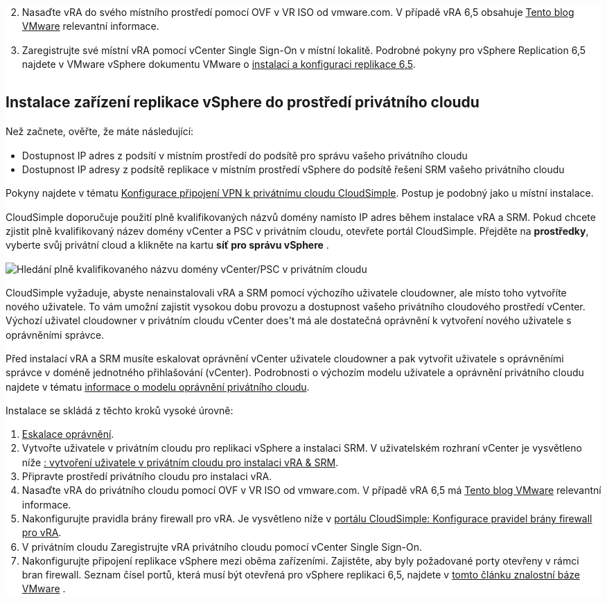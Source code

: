 2. Nasaďte vRA do svého místního prostředí pomocí OVF v VR ISO od vmware.com. V případě vRA 6,5 obsahuje [Tento blog VMware](https://blogs.vmware.com/virtualblocks/2017/01/20/vr-65-ovf-choices) relevantní informace.

3. Zaregistrujte své místní vRA pomocí vCenter Single Sign-On v místní lokalitě. Podrobné pokyny pro vSphere Replication 6,5 najdete v VMware vSphere dokumentu VMware o [instalaci a konfiguraci replikace 6,5](https://docs.vmware.com/en/vSphere-Replication/6.5/vsphere-replication-65-install.pdf).

## <a name="install-vsphere-replication-appliance-in-your-private-cloud-environment"></a>Instalace zařízení replikace vSphere do prostředí privátního cloudu

Než začnete, ověřte, že máte následující:

* Dostupnost IP adres z podsítí v místním prostředí do podsítě pro správu vašeho privátního cloudu
* Dostupnost IP adresy z podsítě replikace v místním prostředí vSphere do podsítě řešení SRM vašeho privátního cloudu

Pokyny najdete v tématu [Konfigurace připojení VPN k privátnímu cloudu CloudSimple](set-up-vpn.md). Postup je podobný jako u místní instalace.

CloudSimple doporučuje použití plně kvalifikovaných názvů domény namísto IP adres během instalace vRA a SRM. Pokud chcete zjistit plně kvalifikovaný název domény vCenter a PSC v privátním cloudu, otevřete portál CloudSimple. Přejděte na **prostředky**, vyberte svůj privátní cloud a klikněte na kartu **síť pro správu vSphere** .

![Hledání plně kvalifikovaného názvu domény vCenter/PSC v privátním cloudu](media/srm-resources.png)

CloudSimple vyžaduje, abyste nenainstalovali vRA a SRM pomocí výchozího uživatele cloudowner, ale místo toho vytvoříte nového uživatele. To vám umožní zajistit vysokou dobu provozu a dostupnost vašeho privátního cloudového prostředí vCenter. Výchozí uživatel cloudowner v privátním cloudu vCenter does't má ale dostatečná oprávnění k vytvoření nového uživatele s oprávněními správce.

Před instalací vRA a SRM musíte eskalovat oprávnění vCenter uživatele cloudowner a pak vytvořit uživatele s oprávněními správce v doméně jednotného přihlašování (vCenter). Podrobnosti o výchozím modelu uživatele a oprávnění privátního cloudu najdete v tématu [informace o modelu oprávnění privátního cloudu](learn-private-cloud-permissions.md).

Instalace se skládá z těchto kroků vysoké úrovně:

1. [Eskalace oprávnění](escalate-private-cloud-privileges.md).
2. Vytvořte uživatele v privátním cloudu pro replikaci vSphere a instalaci SRM. V uživatelském rozhraní vCenter je vysvětleno níže [: vytvoření uživatele v privátním cloudu pro instalaci vRA & SRM](#vcenter-ui-create-a-user-in-private-cloud-for-vra-and-srm-installation).
3. Připravte prostředí privátního cloudu pro instalaci vRA.
4. Nasaďte vRA do privátního cloudu pomocí OVF v VR ISO od vmware.com. V případě vRA 6,5 má [Tento blog VMware](https://blogs.vmware.com/virtualblocks/2017/01/20/vr-65-ovf-choices) relevantní informace.
5. Nakonfigurujte pravidla brány firewall pro vRA. Je vysvětleno níže v [portálu CloudSimple: Konfigurace pravidel brány firewall pro vRA](#cloudsimple-portal-configure-firewall-rules-for-vra).
6. V privátním cloudu Zaregistrujte vRA privátního cloudu pomocí vCenter Single Sign-On.
7. Nakonfigurujte připojení replikace vSphere mezi oběma zařízeními. Zajistěte, aby byly požadované porty otevřeny v rámci bran firewall. Seznam čísel portů, která musí být otevřená pro vSphere replikaci 6,5, najdete v [tomto článku znalostní báze VMware](https://kb.vmware.com/s/article/2087769) .
